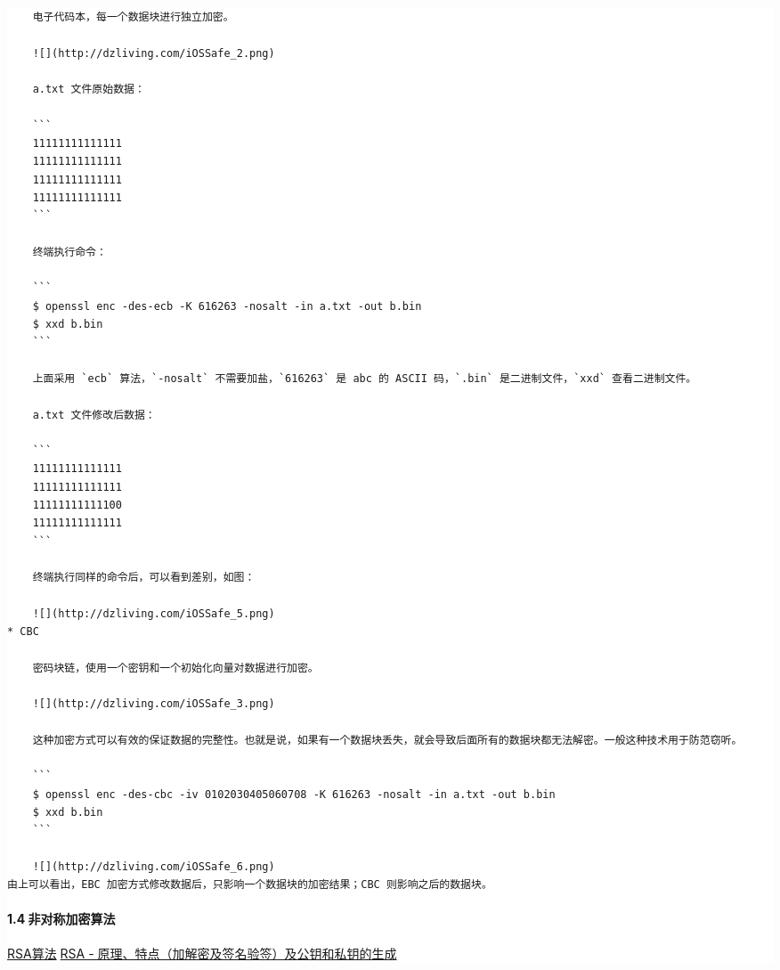 		电子代码本，每一个数据块进行独立加密。
	
		![](http://dzliving.com/iOSSafe_2.png)
		
		a.txt 文件原始数据：

		```
		11111111111111
		11111111111111
		11111111111111
		11111111111111
		```
		
		终端执行命令：
		
		```
		$ openssl enc -des-ecb -K 616263 -nosalt -in a.txt -out b.bin
		$ xxd b.bin
		```
		
		上面采用 `ecb` 算法，`-nosalt` 不需要加盐，`616263` 是 abc 的 ASCII 码，`.bin` 是二进制文件，`xxd` 查看二进制文件。
		
		a.txt 文件修改后数据：
		
		```
 		11111111111111
		11111111111111
		11111111111100
		11111111111111
		```
		
		终端执行同样的命令后，可以看到差别，如图：
		
		![](http://dzliving.com/iOSSafe_5.png)		
	* CBC

		密码块链，使用一个密钥和一个初始化向量对数据进行加密。
		
		![](http://dzliving.com/iOSSafe_3.png)
		
		这种加密方式可以有效的保证数据的完整性。也就是说，如果有一个数据块丢失，就会导致后面所有的数据块都无法解密。一般这种技术用于防范窃听。
		
		```
		$ openssl enc -des-cbc -iv 0102030405060708 -K 616263 -nosalt -in a.txt -out b.bin
		$ xxd b.bin
		```
		
		![](http://dzliving.com/iOSSafe_6.png)		
	由上可以看出，EBC 加密方式修改数据后，只影响一个数据块的加密结果；CBC 则影响之后的数据块。

		


#### 1.4 非对称加密算法

[RSA算法](https://baike。baidu。com/item/RSA%E7%AE%97%E6%B3%95/263310?fr=aladdin)
[RSA - 原理、特点（加解密及签名验签）及公钥和私钥的生成](https://blog。csdn。net/kikajack/article/details/80703894)
